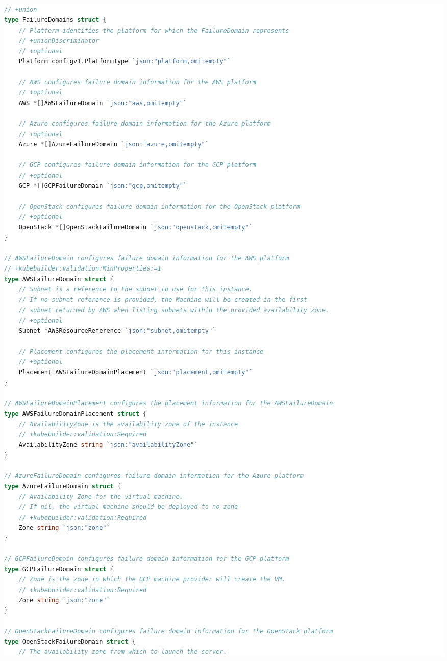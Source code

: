 ```go
// +union
type FailureDomains struct {
	// Platform identifies the platform for which the FailureDomain represents
	// +unionDiscriminator
	// +optional
	Platform configv1.PlatformType `json:"platform,omitempty"`

	// AWS configures failure domain information for the AWS platform
	// +optional
	AWS *[]AWSFailureDomain `json:"aws,omitempty"`

	// Azure configures failure domain information for the Azure platform
	// +optional
	Azure *[]AzureFailureDomain `json:"azure,omitempty"`

	// GCP configures failure domain information for the GCP platform
	// +optional
	GCP *[]GCPFailureDomain `json:"gcp,omitempty"`

	// OpenStack configures failure domain information for the OpenStack platform
	// +optional
	OpenStack *[]OpenStackFailureDomain `json:"openstack,omitempty"`
}

// AWSFailureDomain configures failure domain information for the AWS platform
// +kubebuilder:validation:MinProperties:=1
type AWSFailureDomain struct {
	// Subnet is a reference to the subnet to use for this instance.
	// If no subnet reference is provided, the Machine will be created in the first
	// subnet returned by AWS when listing subnets within the provided availability zone.
	// +optional
	Subnet *AWSResourceReference `json:"subnet,omitempty"`

	// Placement configures the placement information for this instance
	// +optional
	Placement AWSFailureDomainPlacement `json:"placement,omitempty"`
}

// AWSFailureDomainPlacement configures the placement information for the AWSFailureDomain
type AWSFailureDomainPlacement struct {
	// AvailabilityZone is the availability zone of the instance
	// +kubebuilder:validation:Required
	AvailabilityZone string `json:"availabilityZone"`
}

// AzureFailureDomain configures failure domain information for the Azure platform
type AzureFailureDomain struct {
	// Availability Zone for the virtual machine.
	// If nil, the virtual machine should be deployed to no zone
	// +kubebuilder:validation:Required
	Zone string `json:"zone"`
}

// GCPFailureDomain configures failure domain information for the GCP platform
type GCPFailureDomain struct {
	// Zone is the zone in which the GCP machine provider will create the VM.
	// +kubebuilder:validation:Required
	Zone string `json:"zone"`
}

// OpenStackFailureDomain configures failure domain information for the OpenStack platform
type OpenStackFailureDomain struct {
	// The availability zone from which to launch the server.
```